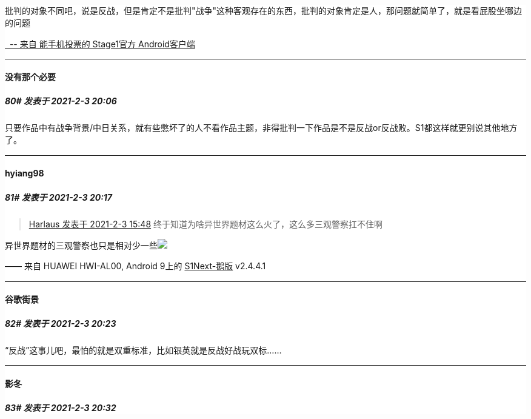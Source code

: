 


批判的对象不同吧，说是反战，但是肯定不是批判"战争"这种客观存在的东西，批判的对象肯定是人，那问题就简单了，就是看屁股坐哪边的问题

[  -- 来自 能手机投票的 Stage1官方 Android客户端](https://www.coolapk.com/apk/140634)







*****

####  没有那个必要  
##### 80#       发表于 2021-2-3 20:06




只要作品中有战争背景/中日关系，就有些憋坏了的人不看作品主题，非得批判一下作品是不是反战or反战败。S1都这样就更别说其他地方了。







*****

####  hyiang98  
##### 81#       发表于 2021-2-3 20:17



<blockquote><a href="httphttps://bbs.saraba1st.com/2b/forum.php?mod=redirect&amp;goto=findpost&amp;pid=50227587&amp;ptid=1986085" target="_blank">Harlaus 发表于 2021-2-3 15:48</a>
终于知道为啥异世界题材这么火了，这么多三观警察扛不住啊</blockquote>
异世界题材的三观警察也只是相对少一些<img src="https://static.saraba1st.com/image/smiley/face2017/001.png" referrerpolicy="no-referrer">

—— 来自 HUAWEI HWI-AL00, Android 9上的 [S1Next-鹅版](https://github.com/ykrank/S1-Next/releases) v2.4.4.1







*****

####  谷歌街景  
##### 82#       发表于 2021-2-3 20:23




“反战”这事儿吧，最怕的就是双重标准，比如银英就是反战好战玩双标……







*****

####  影冬  
##### 83#       发表于 2021-2-3 20:32
